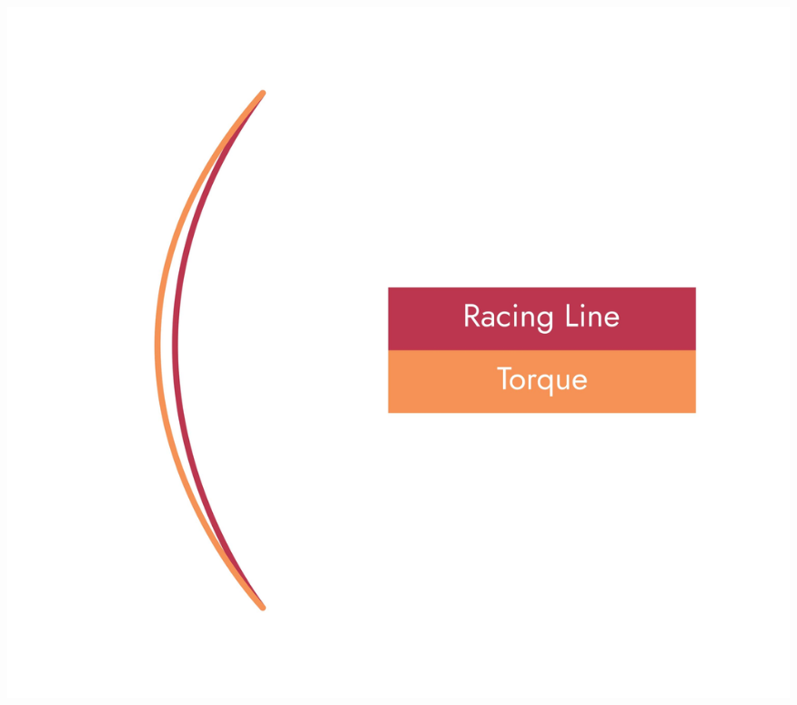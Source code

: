 <img src="/assets/images/bias-charts/biased-bowls-trajectory-guide.jpg" height="754" width="980" alt="Trajecotry guide/bias guide for Aero lawn bowl outdoor models" height="754px" />
